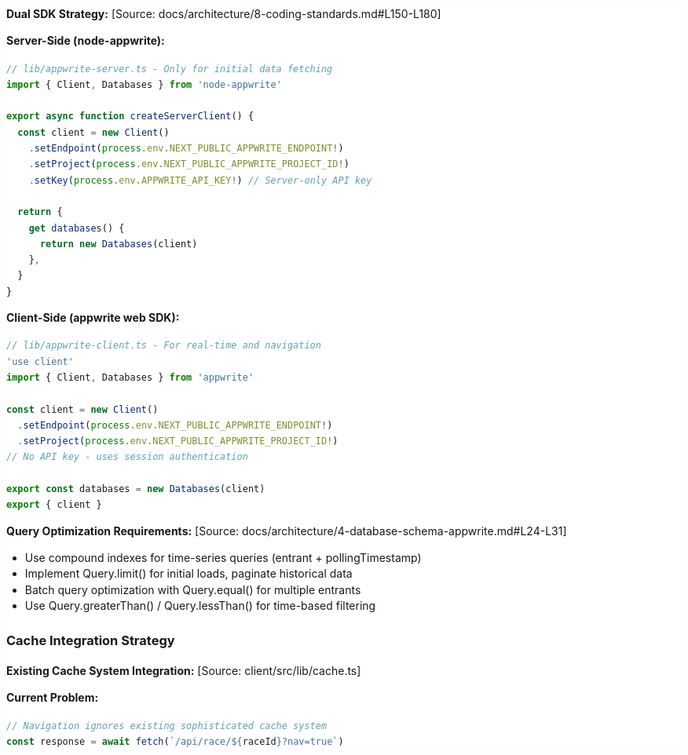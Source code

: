 **Dual SDK Strategy:** [Source: docs/architecture/8-coding-standards.md#L150-L180]

**Server-Side (node-appwrite):**

```typescript
// lib/appwrite-server.ts - Only for initial data fetching
import { Client, Databases } from 'node-appwrite'

export async function createServerClient() {
  const client = new Client()
    .setEndpoint(process.env.NEXT_PUBLIC_APPWRITE_ENDPOINT!)
    .setProject(process.env.NEXT_PUBLIC_APPWRITE_PROJECT_ID!)
    .setKey(process.env.APPWRITE_API_KEY!) // Server-only API key

  return {
    get databases() {
      return new Databases(client)
    },
  }
}
```

**Client-Side (appwrite web SDK):**

```typescript
// lib/appwrite-client.ts - For real-time and navigation
'use client'
import { Client, Databases } from 'appwrite'

const client = new Client()
  .setEndpoint(process.env.NEXT_PUBLIC_APPWRITE_ENDPOINT!)
  .setProject(process.env.NEXT_PUBLIC_APPWRITE_PROJECT_ID!)
// No API key - uses session authentication

export const databases = new Databases(client)
export { client }
```

**Query Optimization Requirements:** [Source: docs/architecture/4-database-schema-appwrite.md#L24-L31]

- Use compound indexes for time-series queries (entrant + pollingTimestamp)
- Implement Query.limit() for initial loads, paginate historical data
- Batch query optimization with Query.equal() for multiple entrants
- Use Query.greaterThan() / Query.lessThan() for time-based filtering

### Cache Integration Strategy

**Existing Cache System Integration:** [Source: client/src/lib/cache.ts]

**Current Problem:**

```typescript
// Navigation ignores existing sophisticated cache system
const response = await fetch(`/api/race/${raceId}?nav=true`)
```
